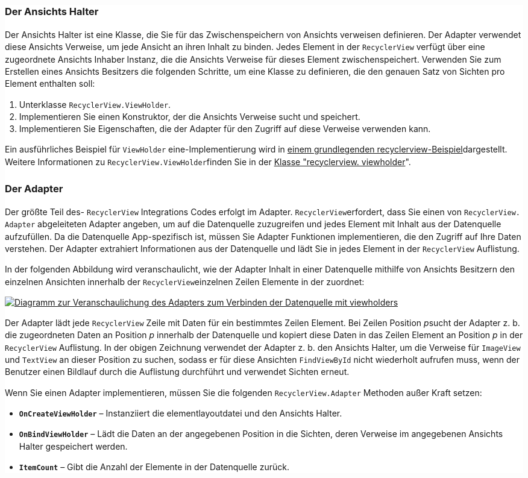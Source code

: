### <a name="the-view-holder"></a>Der Ansichts Halter

Der Ansichts Halter ist eine Klasse, die Sie für das Zwischenspeichern von Ansichts verweisen definieren. Der Adapter verwendet diese Ansichts Verweise, um jede Ansicht an ihren Inhalt zu binden. Jedes Element in der `RecyclerView` verfügt über eine zugeordnete Ansichts Inhaber Instanz, die die Ansichts Verweise für dieses Element zwischenspeichert. Verwenden Sie zum Erstellen eines Ansichts Besitzers die folgenden Schritte, um eine Klasse zu definieren, die den genauen Satz von Sichten pro Element enthalten soll:

1. Unterklasse `RecyclerView.ViewHolder`.
2. Implementieren Sie einen Konstruktor, der die Ansichts Verweise sucht und speichert.
3. Implementieren Sie Eigenschaften, die der Adapter für den Zugriff auf diese Verweise verwenden kann.

Ein ausführliches Beispiel für `ViewHolder` eine-Implementierung wird in [einem grundlegenden recyclerview-Beispiel](~/android/user-interface/layouts/recycler-view/recyclerview-example.md)dargestellt.
Weitere Informationen zu `RecyclerView.ViewHolder`finden Sie in der [Klasse "recyclerview. viewholder](https://developer.android.com/reference/android/support/v7/widget/RecyclerView.ViewHolder.html)".

### <a name="the-adapter"></a>Der Adapter

Der größte Teil des- `RecyclerView` Integrations Codes erfolgt im Adapter. `RecyclerView`erfordert, dass Sie einen von `RecyclerView.Adapter` abgeleiteten Adapter angeben, um auf die Datenquelle zuzugreifen und jedes Element mit Inhalt aus der Datenquelle aufzufüllen.
Da die Datenquelle App-spezifisch ist, müssen Sie Adapter Funktionen implementieren, die den Zugriff auf Ihre Daten verstehen. Der Adapter extrahiert Informationen aus der Datenquelle und lädt Sie in jedes Element in der `RecyclerView` Auflistung.

In der folgenden Abbildung wird veranschaulicht, wie der Adapter Inhalt in einer Datenquelle mithilfe von Ansichts Besitzern den einzelnen Ansichten innerhalb der `RecyclerView`einzelnen Zeilen Elemente in der zuordnet:

[![Diagramm zur Veranschaulichung des Adapters zum Verbinden der Datenquelle mit viewholders](parts-and-functionality-images/03-recyclerviewer-adapter-sml.png)](parts-and-functionality-images/03-recyclerviewer-adapter.png#lightbox)

Der Adapter lädt jede `RecyclerView` Zeile mit Daten für ein bestimmtes Zeilen Element. Bei Zeilen Position *p*sucht der Adapter z. b. die zugeordneten Daten an Position *p* innerhalb der Datenquelle und kopiert diese Daten in das Zeilen Element an Position *p* in der `RecyclerView` Auflistung.
In der obigen Zeichnung verwendet der Adapter z. b. den Ansichts Halter, um die Verweise für `ImageView` und `TextView` an dieser Position zu suchen, sodass er für diese Ansichten `FindViewById` nicht wiederholt aufrufen muss, wenn der Benutzer einen Bildlauf durch die Auflistung durchführt und verwendet Sichten erneut.

Wenn Sie einen Adapter implementieren, müssen Sie die folgenden `RecyclerView.Adapter` Methoden außer Kraft setzen:

- **`OnCreateViewHolder`** &ndash; Instanziiert die elementlayoutdatei und den Ansichts Halter.

- **`OnBindViewHolder`** &ndash; Lädt die Daten an der angegebenen Position in die Sichten, deren Verweise im angegebenen Ansichts Halter gespeichert werden.

- **`ItemCount`** &ndash; Gibt die Anzahl der Elemente in der Datenquelle zurück.
